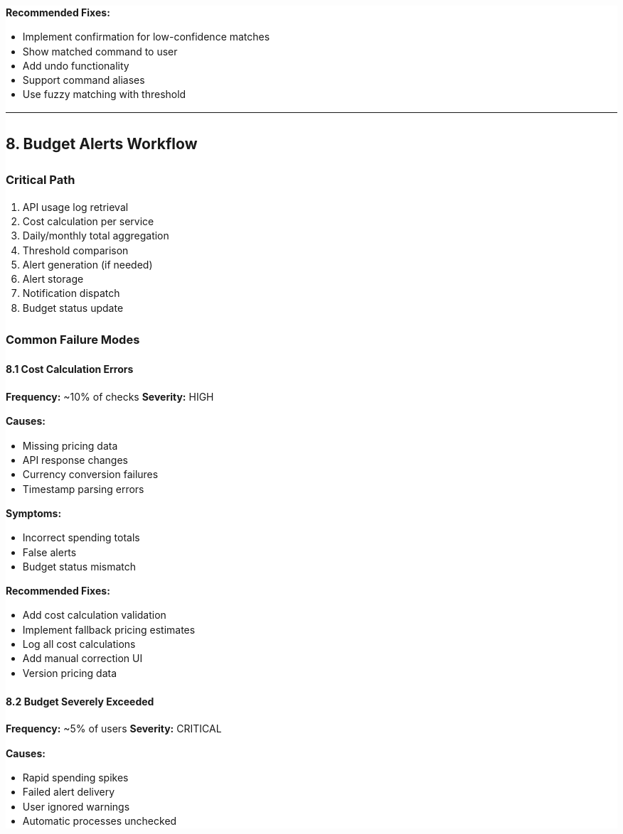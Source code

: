 **Recommended Fixes:**
- Implement confirmation for low-confidence matches
- Show matched command to user
- Add undo functionality
- Support command aliases
- Use fuzzy matching with threshold

---

## 8. Budget Alerts Workflow

### Critical Path
1. API usage log retrieval
2. Cost calculation per service
3. Daily/monthly total aggregation
4. Threshold comparison
5. Alert generation (if needed)
6. Alert storage
7. Notification dispatch
8. Budget status update

### Common Failure Modes

#### 8.1 Cost Calculation Errors
**Frequency:** ~10% of checks
**Severity:** HIGH

**Causes:**
- Missing pricing data
- API response changes
- Currency conversion failures
- Timestamp parsing errors

**Symptoms:**
- Incorrect spending totals
- False alerts
- Budget status mismatch

**Recommended Fixes:**
- Add cost calculation validation
- Implement fallback pricing estimates
- Log all cost calculations
- Add manual correction UI
- Version pricing data

#### 8.2 Budget Severely Exceeded
**Frequency:** ~5% of users
**Severity:** CRITICAL

**Causes:**
- Rapid spending spikes
- Failed alert delivery
- User ignored warnings
- Automatic processes unchecked
